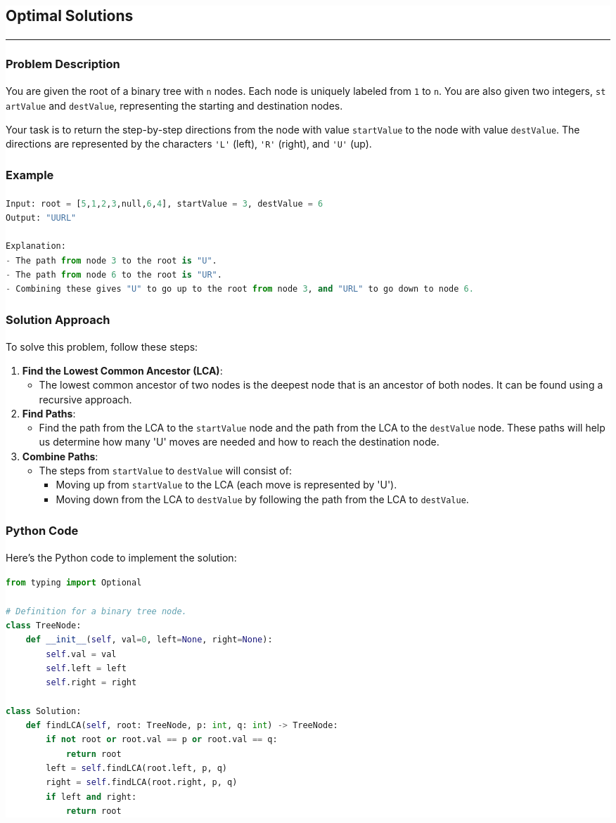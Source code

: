 ## Optimal Solutions

---

### Problem Description

You are given the root of a binary tree with `n` nodes. Each node is uniquely labeled from `1` to `n`. You are also given two integers, `startValue` and `destValue`, representing the starting and destination nodes.

Your task is to return the step-by-step directions from the node with value `startValue` to the node with value `destValue`. The directions are represented by the characters `'L'` (left), `'R'` (right), and `'U'` (up).

### Example

```python
Input: root = [5,1,2,3,null,6,4], startValue = 3, destValue = 6
Output: "UURL"

Explanation:
- The path from node 3 to the root is "U".
- The path from node 6 to the root is "UR".
- Combining these gives "U" to go up to the root from node 3, and "URL" to go down to node 6.

```

### Solution Approach

To solve this problem, follow these steps:

1. **Find the Lowest Common Ancestor (LCA)**:
    - The lowest common ancestor of two nodes is the deepest node that is an ancestor of both nodes. It can be found using a recursive approach.
2. **Find Paths**:
    - Find the path from the LCA to the `startValue` node and the path from the LCA to the `destValue` node. These paths will help us determine how many 'U' moves are needed and how to reach the destination node.
3. **Combine Paths**:
    - The steps from `startValue` to `destValue` will consist of:
        - Moving up from `startValue` to the LCA (each move is represented by 'U').
        - Moving down from the LCA to `destValue` by following the path from the LCA to `destValue`.

### Python Code

Here’s the Python code to implement the solution:

```python
from typing import Optional

# Definition for a binary tree node.
class TreeNode:
    def __init__(self, val=0, left=None, right=None):
        self.val = val
        self.left = left
        self.right = right

class Solution:
    def findLCA(self, root: TreeNode, p: int, q: int) -> TreeNode:
        if not root or root.val == p or root.val == q:
            return root
        left = self.findLCA(root.left, p, q)
        right = self.findLCA(root.right, p, q)
        if left and right:
            return root
```